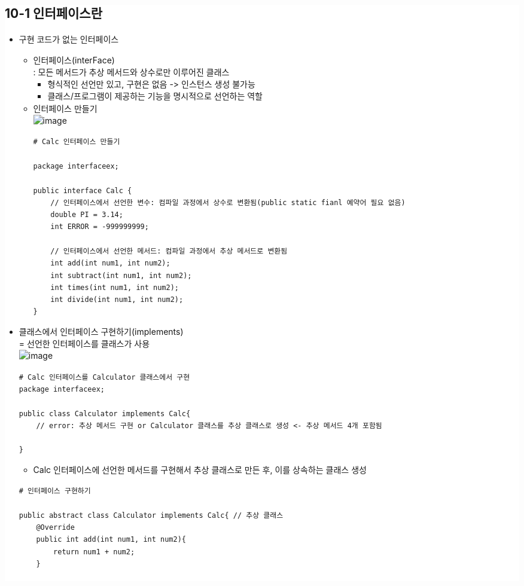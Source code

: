 ## 10-1 인터페이스란
* 구현 코드가 없는 인터페이스
    - 인터페이스(interFace)  
        : 모든 메서드가 추상 메서드와 상수로만 이루어진 클래스
        + 형식적인 선언만 있고, 구현은 없음 -> 인스턴스 생성 불가능
        + 클래스/프로그램이 제공하는 기능을 명시적으로 선언하는 역할
    - 인터페이스 만들기  
        ![image](https://user-images.githubusercontent.com/104348646/196037184-6a970025-ddc5-4e69-becf-1dc2d709b335.png)
        ```
        # Calc 인터페이스 만들기

        package interfaceex;

        public interface Calc {
            // 인터페이스에서 선언한 변수: 컴파일 과정에서 상수로 변환됨(public static fianl 예약어 필요 없음)
            double PI = 3.14;
            int ERROR = -999999999;
            
            // 인터페이스에서 선언한 메서드: 컴파일 과정에서 추상 메서드로 변환됨
            int add(int num1, int num2);
            int subtract(int num1, int num2);
            int times(int num1, int num2);
            int divide(int num1, int num2);
        }
        ```

* 클래스에서 인터페이스 구현하기(implements)  
    = 선언한 인터페이스를 클래스가 사용  
    ![image](https://user-images.githubusercontent.com/104348646/196173213-a08c49bb-32d5-4631-b464-2682133a9c3f.png)  
    ```
    # Calc 인터페이스를 Calculator 클래스에서 구현
    package interfaceex;

    public class Calculator implements Calc{
        // error: 추상 메서드 구현 or Calculator 클래스를 추상 클래스로 생성 <- 추상 메서드 4개 포함됨

    }
    ```
    - Calc 인터페이스에 선언한 메서드를 구현해서 추상 클래스로 만든 후, 이를 상속하는 클래스 생성
    ```
    # 인터페이스 구현하기

    public abstract class Calculator implements Calc{ // 추상 클래스
        @Override
        public int add(int num1, int num2){
            return num1 + num2;
        }
        